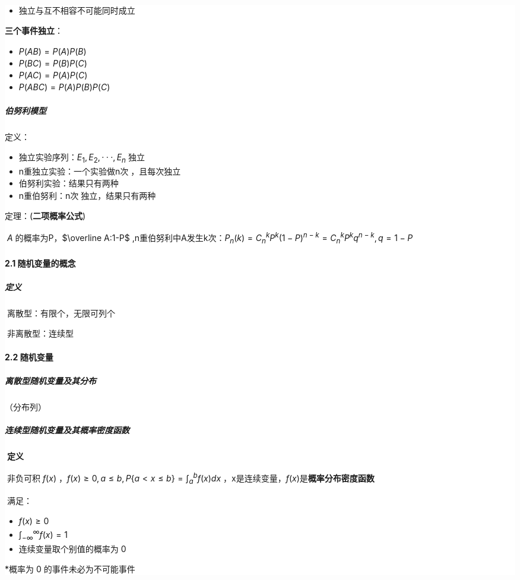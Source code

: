 + 独立与互不相容不可能同时成立



**三个事件独立**：

+ $P(AB)=P(A)P(B)$
+ $P(BC)=P(B)P(C)$
+ $P(AC)=P(A)P(C)$
+ $P(ABC)=P(A)P(B)P(C)$



##### 伯努利模型

定义：

+ 独立实验序列：$E_1,E_2,···,E_n$ 独立
+ n重独立实验：一个实验做n次 ，且每次独立
+ 伯努利实验：结果只有两种
+ n重伯努利：n次 独立，结果只有两种

定理：(**二项概率公式**)

​	$A$ 的概率为P，$\overline A:1-P$ ,n重伯努利中A发生k次：$P_n(k)=C_n^kP^k(1-P)^{n-k}=C_n^kP^kq^{n-k},q=1-P$





#### 2.1 随机变量的概念

##### 	定义

​		离散型：有限个，无限可列个

​		非离散型：连续型



#### 2.2 随机变量

##### 离散型随机变量及其分布

（分布列）



#####  连续型随机变量及其概率密度函数

​	**定义**

​	非负可积 $f(x)$ ，$f(x)\geqslant 0,a\leqslant b,P\{a<x\leqslant b\}=\int_a^b f(x)dx$ ，x是连续变量，$f(x)$是**概率分布密度函数**

​	满足：

+  $f(x)\geqslant 0$
+  $\int_{-\infty}^{\infty}f(x)=1$
+  连续变量取个别值的概率为 0



*概率为 0 的事件未必为不可能事件
